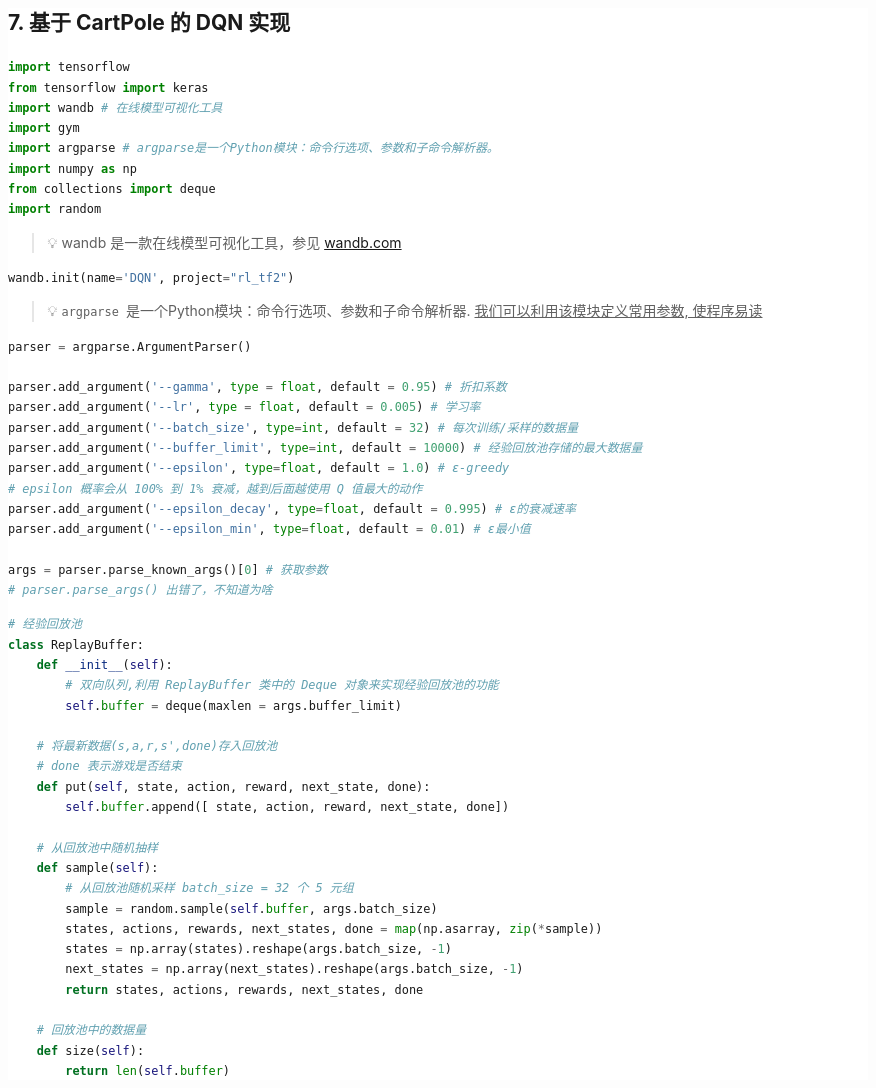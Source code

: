 ## 7. 基于 CartPole 的 DQN 实现

```python
import tensorflow
from tensorflow import keras
import wandb # 在线模型可视化工具
import gym
import argparse # argparse是一个Python模块：命令行选项、参数和子命令解析器。
import numpy as np
from collections import deque
import random
```

> 💡 wandb 是一款在线模型可视化工具，参见 [wandb.com](https://www.wandb.com/)

```python
wandb.init(name='DQN', project="rl_tf2")
```

> 💡 `argparse `是一个Python模块：命令行选项、参数和子命令解析器. <u>我们可以利用该模块定义常用参数, 使程序易读</u>

```python
parser = argparse.ArgumentParser()

parser.add_argument('--gamma', type = float, default = 0.95) # 折扣系数
parser.add_argument('--lr', type = float, default = 0.005) # 学习率
parser.add_argument('--batch_size', type=int, default = 32) # 每次训练/采样的数据量
parser.add_argument('--buffer_limit', type=int, default = 10000) # 经验回放池存储的最大数据量
parser.add_argument('--epsilon', type=float, default = 1.0) # ε-greedy
# epsilon 概率会从 100% 到 1% 衰减，越到后面越使用 Q 值最大的动作
parser.add_argument('--epsilon_decay', type=float, default = 0.995) # ε的衰减速率
parser.add_argument('--epsilon_min', type=float, default = 0.01) # ε最小值

args = parser.parse_known_args()[0] # 获取参数
# parser.parse_args() 出错了，不知道为啥
```



```python
# 经验回放池
class ReplayBuffer:
    def __init__(self):
        # 双向队列,利用 ReplayBuffer 类中的 Deque 对象来实现经验回放池的功能
        self.buffer = deque(maxlen = args.buffer_limit)
        
    # 将最新数据(s,a,r,s',done)存入回放池
    # done 表示游戏是否结束
    def put(self, state, action, reward, next_state, done):
        self.buffer.append([ state, action, reward, next_state, done])
    
    # 从回放池中随机抽样
    def sample(self):
        # 从回放池随机采样 batch_size = 32 个 5 元组
        sample = random.sample(self.buffer, args.batch_size)
        states, actions, rewards, next_states, done = map(np.asarray, zip(*sample))
        states = np.array(states).reshape(args.batch_size, -1)
        next_states = np.array(next_states).reshape(args.batch_size, -1)
        return states, actions, rewards, next_states, done
    
    # 回放池中的数据量
    def size(self):
        return len(self.buffer)
```

